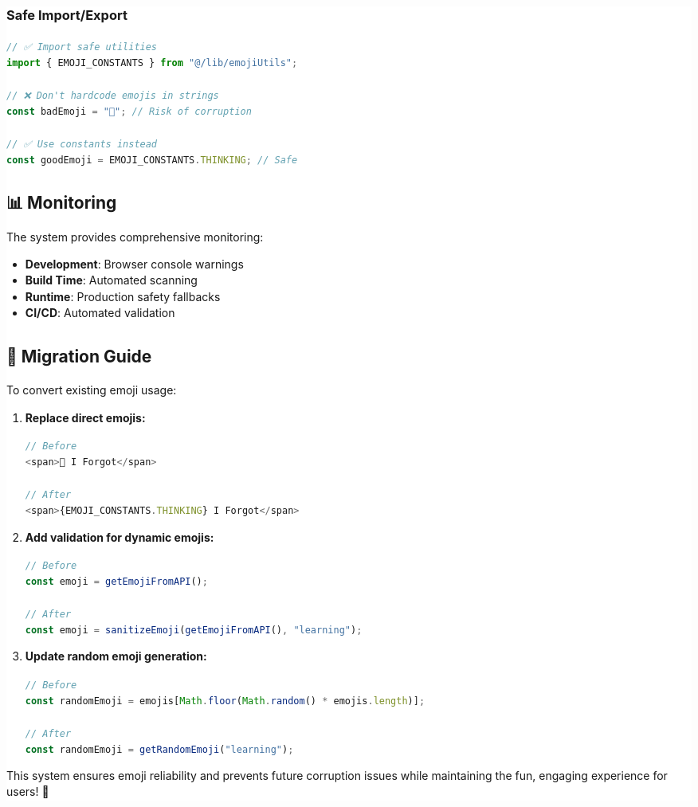 ### Safe Import/Export

```typescript
// ✅ Import safe utilities
import { EMOJI_CONSTANTS } from "@/lib/emojiUtils";

// ❌ Don't hardcode emojis in strings
const badEmoji = "🤔"; // Risk of corruption

// ✅ Use constants instead
const goodEmoji = EMOJI_CONSTANTS.THINKING; // Safe
```

## 📊 Monitoring

The system provides comprehensive monitoring:

- **Development**: Browser console warnings
- **Build Time**: Automated scanning
- **Runtime**: Production safety fallbacks
- **CI/CD**: Automated validation

## 🔄 Migration Guide

To convert existing emoji usage:

1. **Replace direct emojis:**

   ```typescript
   // Before
   <span>🤔 I Forgot</span>

   // After
   <span>{EMOJI_CONSTANTS.THINKING} I Forgot</span>
   ```

2. **Add validation for dynamic emojis:**

   ```typescript
   // Before
   const emoji = getEmojiFromAPI();

   // After
   const emoji = sanitizeEmoji(getEmojiFromAPI(), "learning");
   ```

3. **Update random emoji generation:**

   ```typescript
   // Before
   const randomEmoji = emojis[Math.floor(Math.random() * emojis.length)];

   // After
   const randomEmoji = getRandomEmoji("learning");
   ```

This system ensures emoji reliability and prevents future corruption issues while maintaining the fun, engaging experience for users! 🎉
